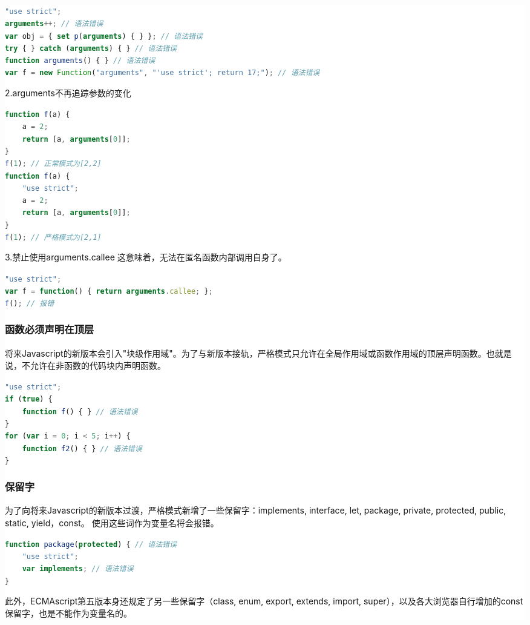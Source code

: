 ```javascript
"use strict";
arguments++; // 语法错误
var obj = { set p(arguments) { } }; // 语法错误
try { } catch (arguments) { } // 语法错误
function arguments() { } // 语法错误
var f = new Function("arguments", "'use strict'; return 17;"); // 语法错误
```

2.arguments不再追踪参数的变化

```javascript
function f(a) {
	a = 2;
	return [a, arguments[0]];
}
f(1); // 正常模式为[2,2]
function f(a) {
	"use strict";
	a = 2;
	return [a, arguments[0]];
}
f(1); // 严格模式为[2,1]
```

3.禁止使用arguments.callee
这意味着，无法在匿名函数内部调用自身了。

```javascript
"use strict";
var f = function() { return arguments.callee; };
f(); // 报错
```

### 函数必须声明在顶层
将来Javascript的新版本会引入"块级作用域"。为了与新版本接轨，严格模式只允许在全局作用域或函数作用域的顶层声明函数。也就是说，不允许在非函数的代码块内声明函数。

```javascript
"use strict";
if (true) {
	function f() { } // 语法错误
}
for (var i = 0; i < 5; i++) {
	function f2() { } // 语法错误
}
```

### 保留字
为了向将来Javascript的新版本过渡，严格模式新增了一些保留字：implements, interface, let, package, private, protected, public, static, yield，const。
使用这些词作为变量名将会报错。

```javascript
function package(protected) { // 语法错误
	"use strict";
	var implements; // 语法错误
}
```

此外，ECMAscript第五版本身还规定了另一些保留字（class, enum, export, extends, import, super），以及各大浏览器自行增加的const保留字，也是不能作为变量名的。
